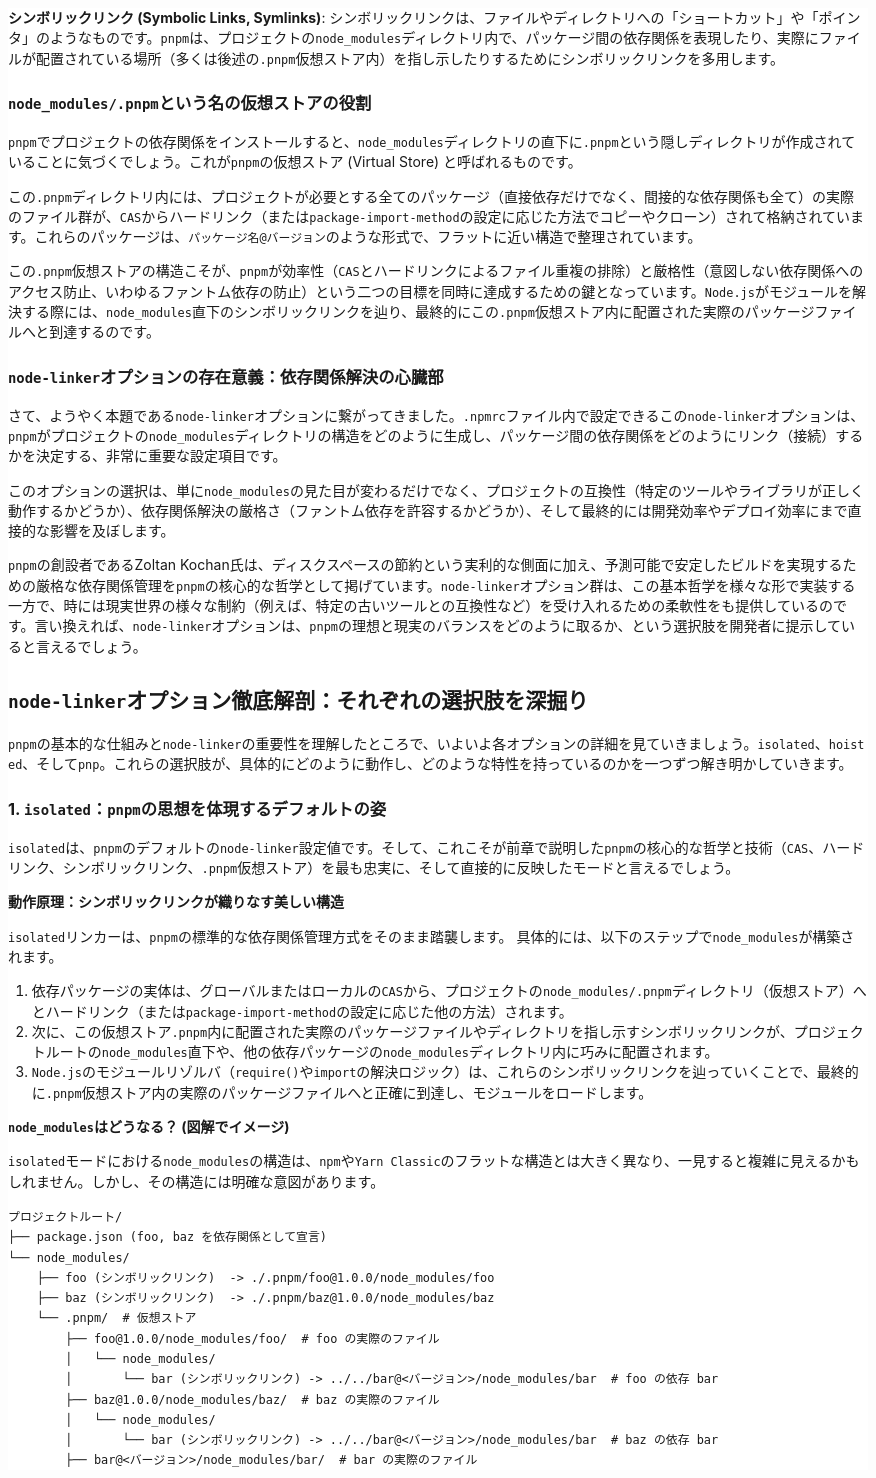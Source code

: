 **シンボリックリンク (Symbolic Links, Symlinks)**: シンボリックリンクは、ファイルやディレクトリへの「ショートカット」や「ポインタ」のようなものです。`pnpm`は、プロジェクトの`node_modules`ディレクトリ内で、パッケージ間の依存関係を表現したり、実際にファイルが配置されている場所（多くは後述の`.pnpm`仮想ストア内）を指し示したりするためにシンボリックリンクを多用します。

### `node_modules/.pnpm`という名の仮想ストアの役割

`pnpm`でプロジェクトの依存関係をインストールすると、`node_modules`ディレクトリの直下に`.pnpm`という隠しディレクトリが作成されていることに気づくでしょう。これが`pnpm`の仮想ストア (Virtual Store) と呼ばれるものです。

この`.pnpm`ディレクトリ内には、プロジェクトが必要とする全てのパッケージ（直接依存だけでなく、間接的な依存関係も全て）の実際のファイル群が、`CAS`からハードリンク（または`package-import-method`の設定に応じた方法でコピーやクローン）されて格納されています。これらのパッケージは、`パッケージ名@バージョン`のような形式で、フラットに近い構造で整理されています。

この`.pnpm`仮想ストアの構造こそが、`pnpm`が効率性（`CAS`とハードリンクによるファイル重複の排除）と厳格性（意図しない依存関係へのアクセス防止、いわゆるファントム依存の防止）という二つの目標を同時に達成するための鍵となっています。`Node.js`がモジュールを解決する際には、`node_modules`直下のシンボリックリンクを辿り、最終的にこの`.pnpm`仮想ストア内に配置された実際のパッケージファイルへと到達するのです。

### `node-linker`オプションの存在意義：依存関係解決の心臓部

さて、ようやく本題である`node-linker`オプションに繋がってきました。`.npmrc`ファイル内で設定できるこの`node-linker`オプションは、`pnpm`がプロジェクトの`node_modules`ディレクトリの構造をどのように生成し、パッケージ間の依存関係をどのようにリンク（接続）するかを決定する、非常に重要な設定項目です。

このオプションの選択は、単に`node_modules`の見た目が変わるだけでなく、プロジェクトの互換性（特定のツールやライブラリが正しく動作するかどうか）、依存関係解決の厳格さ（ファントム依存を許容するかどうか）、そして最終的には開発効率やデプロイ効率にまで直接的な影響を及ぼします。

`pnpm`の創設者であるZoltan Kochan氏は、ディスクスペースの節約という実利的な側面に加え、予測可能で安定したビルドを実現するための厳格な依存関係管理を`pnpm`の核心的な哲学として掲げています。`node-linker`オプション群は、この基本哲学を様々な形で実装する一方で、時には現実世界の様々な制約（例えば、特定の古いツールとの互換性など）を受け入れるための柔軟性をも提供しているのです。言い換えれば、`node-linker`オプションは、`pnpm`の理想と現実のバランスをどのように取るか、という選択肢を開発者に提示していると言えるでしょう。

## `node-linker`オプション徹底解剖：それぞれの選択肢を深掘り

`pnpm`の基本的な仕組みと`node-linker`の重要性を理解したところで、いよいよ各オプションの詳細を見ていきましょう。`isolated`、`hoisted`、そして`pnp`。これらの選択肢が、具体的にどのように動作し、どのような特性を持っているのかを一つずつ解き明かしていきます。

### 1. `isolated`：`pnpm`の思想を体現するデフォルトの姿

`isolated`は、`pnpm`のデフォルトの`node-linker`設定値です。そして、これこそが前章で説明した`pnpm`の核心的な哲学と技術（`CAS`、ハードリンク、シンボリックリンク、`.pnpm`仮想ストア）を最も忠実に、そして直接的に反映したモードと言えるでしょう。

**動作原理：シンボリックリンクが織りなす美しい構造**

`isolated`リンカーは、`pnpm`の標準的な依存関係管理方式をそのまま踏襲します。
具体的には、以下のステップで`node_modules`が構築されます。

1.  依存パッケージの実体は、グローバルまたはローカルの`CAS`から、プロジェクトの`node_modules/.pnpm`ディレクトリ（仮想ストア）へとハードリンク（または`package-import-method`の設定に応じた他の方法）されます。
2.  次に、この仮想ストア`.pnpm`内に配置された実際のパッケージファイルやディレクトリを指し示すシンボリックリンクが、プロジェクトルートの`node_modules`直下や、他の依存パッケージの`node_modules`ディレクトリ内に巧みに配置されます。
3.  `Node.js`のモジュールリゾルバ（`require()`や`import`の解決ロジック）は、これらのシンボリックリンクを辿っていくことで、最終的に`.pnpm`仮想ストア内の実際のパッケージファイルへと正確に到達し、モジュールをロードします。

**`node_modules`はどうなる？ (図解でイメージ)**

`isolated`モードにおける`node_modules`の構造は、`npm`や`Yarn Classic`のフラットな構造とは大きく異なり、一見すると複雑に見えるかもしれません。しかし、その構造には明確な意図があります。

```text
プロジェクトルート/
├── package.json (foo, baz を依存関係として宣言)
└── node_modules/
    ├── foo (シンボリックリンク)  -> ./.pnpm/foo@1.0.0/node_modules/foo
    ├── baz (シンボリックリンク)  -> ./.pnpm/baz@1.0.0/node_modules/baz
    └── .pnpm/  # 仮想ストア
        ├── foo@1.0.0/node_modules/foo/  # foo の実際のファイル
        │   └── node_modules/
        │       └── bar (シンボリックリンク) -> ../../bar@<バージョン>/node_modules/bar  # foo の依存 bar
        ├── baz@1.0.0/node_modules/baz/  # baz の実際のファイル
        │   └── node_modules/
        │       └── bar (シンボリックリンク) -> ../../bar@<バージョン>/node_modules/bar  # baz の依存 bar
        ├── bar@<バージョン>/node_modules/bar/  # bar の実際のファイル
```